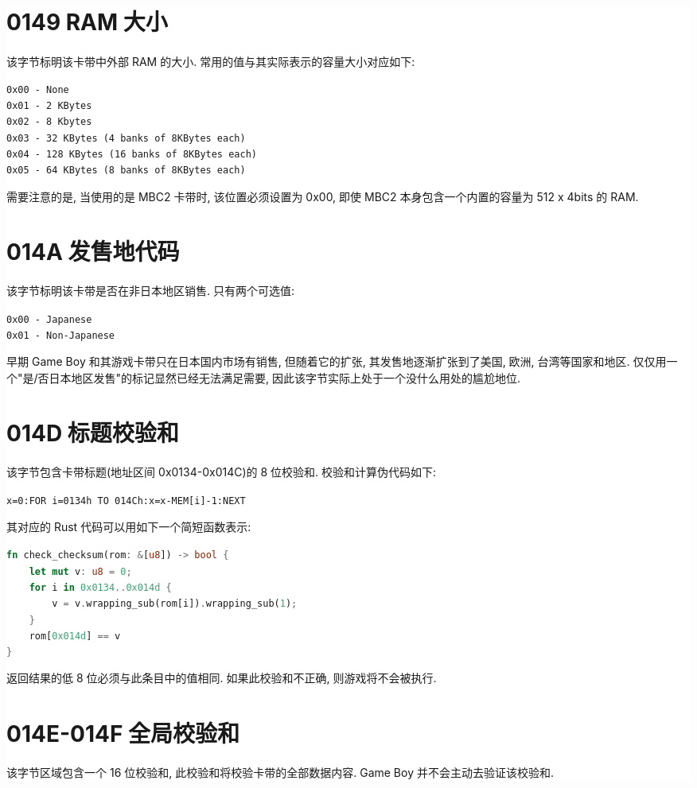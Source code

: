 # 0149 RAM 大小

该字节标明该卡带中外部 RAM 的大小. 常用的值与其实际表示的容量大小对应如下:

```
0x00 - None
0x01 - 2 KBytes
0x02 - 8 Kbytes
0x03 - 32 KBytes (4 banks of 8KBytes each)
0x04 - 128 KBytes (16 banks of 8KBytes each)
0x05 - 64 KBytes (8 banks of 8KBytes each)
```

需要注意的是, 当使用的是 MBC2 卡带时, 该位置必须设置为 0x00, 即使 MBC2 本身包含一个内置的容量为 512 x 4bits 的 RAM.

# 014A 发售地代码

该字节标明该卡带是否在非日本地区销售. 只有两个可选值:

```no-highlight
0x00 - Japanese
0x01 - Non-Japanese
```

早期 Game Boy 和其游戏卡带只在日本国内市场有销售, 但随着它的扩张, 其发售地逐渐扩张到了美国, 欧洲, 台湾等国家和地区. 仅仅用一个"是/否日本地区发售"的标记显然已经无法满足需要, 因此该字节实际上处于一个没什么用处的尴尬地位.

# 014D 标题校验和

该字节包含卡带标题(地址区间 0x0134-0x014C)的 8 位校验和. 校验和计算伪代码如下:

```no-highlight
x=0:FOR i=0134h TO 014Ch:x=x-MEM[i]-1:NEXT
```

其对应的 Rust 代码可以用如下一个简短函数表示:

```rs
fn check_checksum(rom: &[u8]) -> bool {
    let mut v: u8 = 0;
    for i in 0x0134..0x014d {
        v = v.wrapping_sub(rom[i]).wrapping_sub(1);
    }
    rom[0x014d] == v
}
```

返回结果的低 8 位必须与此条目中的值相同. 如果此校验和不正确, 则游戏将不会被执行.

# 014E-014F 全局校验和

该字节区域包含一个 16 位校验和, 此校验和将校验卡带的全部数据内容. Game Boy 并不会主动去验证该校验和.
